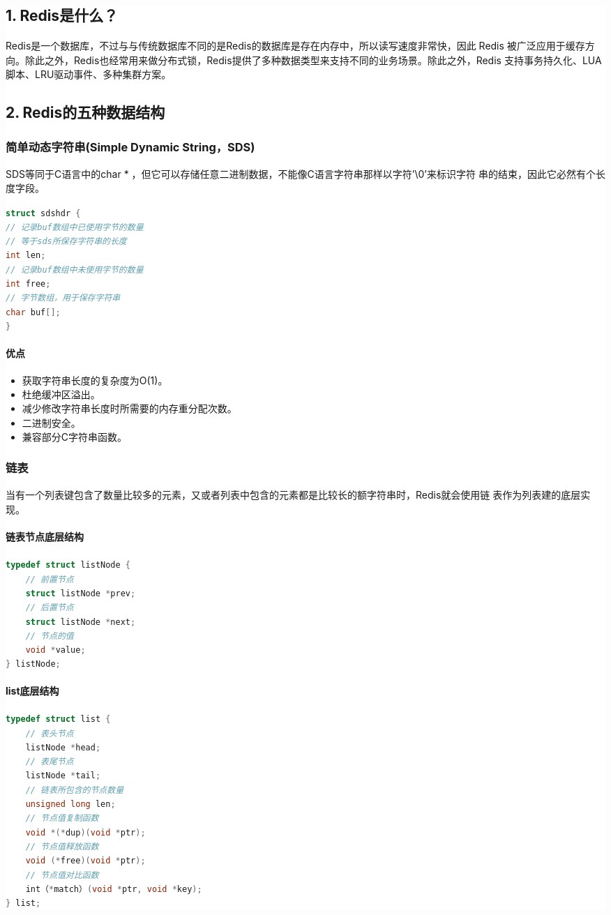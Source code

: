 ## 1. Redis是什么？

Redis是⼀个数据库，不过与与传统数据库不同的是Redis的数据库是存在内存中，所以读写速度⾮常快，因此 Redis
被⼴泛应⽤于缓存⽅向。除此之外，Redis也经常⽤来做分布式锁，Redis提供了多种数据类型来⽀持不同的业务场景。除此之外，Redis ⽀持事务持久化、LUA脚本、LRU驱动事件、多种集群⽅案。

## 2. Redis的五种数据结构

### 简单动态字符串(Simple Dynamic String，SDS)

SDS等同于C语⾔中的char * ，但它可以存储任意⼆进制数据，不能像C语⾔字符串那样以字符’\0’来标识字符
串的结束，因此它必然有个⻓度字段。
```c
struct sdshdr {
// 记录buf数组中已使⽤字节的数量
// 等于sds所保存字符串的⻓度
int len;
// 记录buf数组中未使⽤字节的数量
int free;
// 字节数组，⽤于保存字符串
char buf[];
}
```

#### 优点
- 获取字符串⻓度的复杂度为O(1)。
- 杜绝缓冲区溢出。
- 减少修改字符串⻓度时所需要的内存重分配次数。
- ⼆进制安全。
- 兼容部分C字符串函数。

### 链表
当有⼀个列表键包含了数量⽐较多的元素，⼜或者列表中包含的元素都是⽐较⻓的额字符串时，Redis就会使⽤链
表作为列表建的底层实现。

#### 链表节点底层结构
```c
typedef struct listNode {
	// 前置节点
	struct listNode *prev;
	// 后置节点
	struct listNode *next;
	// 节点的值
	void *value;
} listNode;
```

#### list底层结构
```c
typedef struct list {
	// 表头节点
	listNode *head;
	// 表尾节点
	listNode *tail;
	// 链表所包含的节点数量
	unsigned long len;
	// 节点值复制函数
	void *(*dup)(void *ptr);
	// 节点值释放函数
	void (*free)(void *ptr);
	// 节点值对⽐函数
	int（*match）(void *ptr, void *key);
} list;
```
